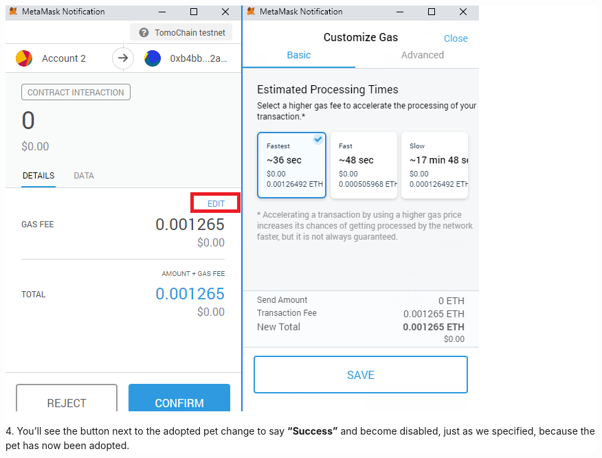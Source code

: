 ![](<../.gitbook/assets/image (55).png>)

4\. You’ll see the button next to the adopted pet change to say **“Success”** and become disabled, just as we specified, because the pet has now been adopted.
